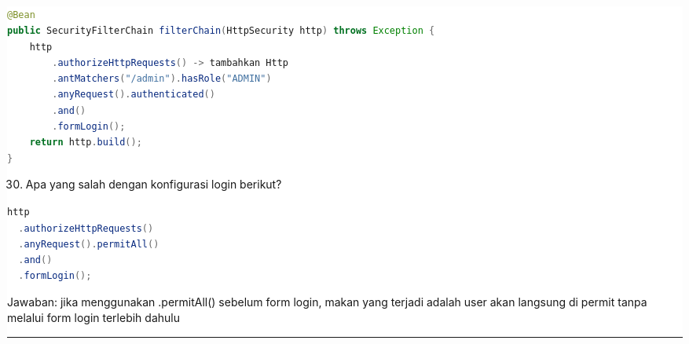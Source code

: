 ```java
@Bean
public SecurityFilterChain filterChain(HttpSecurity http) throws Exception {
    http
        .authorizeHttpRequests() -> tambahkan Http
        .antMatchers("/admin").hasRole("ADMIN")
        .anyRequest().authenticated()
        .and()
        .formLogin();
    return http.build();
}
```

30. Apa yang salah dengan konfigurasi login berikut?

```java
http
  .authorizeHttpRequests()
  .anyRequest().permitAll()
  .and()
  .formLogin();
```
Jawaban: jika menggunakan .permitAll() sebelum form login, makan yang terjadi adalah user akan langsung di permit tanpa
         melalui form login terlebih dahulu

---
